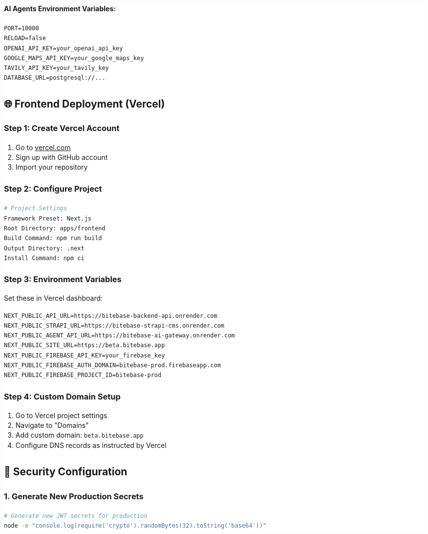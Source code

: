 #### **AI Agents Environment Variables:**
```
PORT=10000
RELOAD=false
OPENAI_API_KEY=your_openai_api_key
GOOGLE_MAPS_API_KEY=your_google_maps_key
TAVILY_API_KEY=your_tavily_key
DATABASE_URL=postgresql://...
```

## 🌐 **Frontend Deployment (Vercel)**

### **Step 1: Create Vercel Account**
1. Go to [vercel.com](https://vercel.com)
2. Sign up with GitHub account
3. Import your repository

### **Step 2: Configure Project**
```bash
# Project Settings
Framework Preset: Next.js
Root Directory: apps/frontend
Build Command: npm run build
Output Directory: .next
Install Command: npm ci
```

### **Step 3: Environment Variables**
Set these in Vercel dashboard:
```
NEXT_PUBLIC_API_URL=https://bitebase-backend-api.onrender.com
NEXT_PUBLIC_STRAPI_URL=https://bitebase-strapi-cms.onrender.com
NEXT_PUBLIC_AGENT_API_URL=https://bitebase-ai-gateway.onrender.com
NEXT_PUBLIC_SITE_URL=https://beta.bitebase.app
NEXT_PUBLIC_FIREBASE_API_KEY=your_firebase_key
NEXT_PUBLIC_FIREBASE_AUTH_DOMAIN=bitebase-prod.firebaseapp.com
NEXT_PUBLIC_FIREBASE_PROJECT_ID=bitebase-prod
```

### **Step 4: Custom Domain Setup**
1. Go to Vercel project settings
2. Navigate to "Domains"
3. Add custom domain: `beta.bitebase.app`
4. Configure DNS records as instructed by Vercel

## 🔐 **Security Configuration**

### **1. Generate New Production Secrets**
```bash
# Generate new JWT secrets for production
node -e "console.log(require('crypto').randomBytes(32).toString('base64'))"
```
